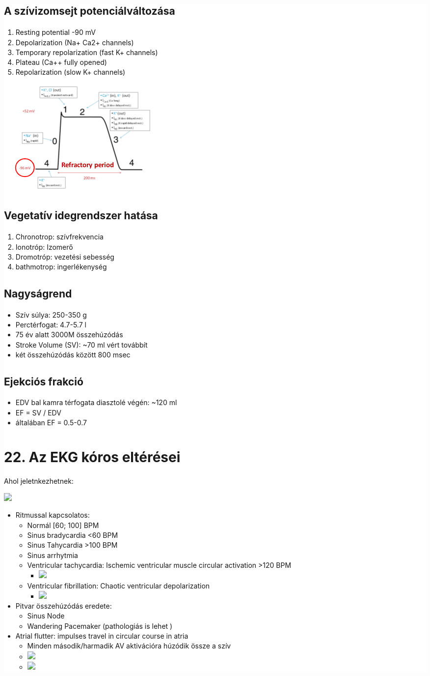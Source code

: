 ## A szívizomsejt potenciálváltozása
  1. Resting potential -90 mV
  2. Depolarization (Na+ Ca2+ channels)
  3. Temporary repolarization (fast K+ channels)
  4. Plateau (Ca++ fully opened)
  5. Repolarization (slow K+ channels)

![](img/cardiac-fibre.png)


## Vegetatív idegrendszer hatása
  1. Chronotrop: szívfrekvencia
  2. Ionotróp: Izomerő
  3. Dromotróp: vezetési sebesség
  4. bathmotrop: ingerlékenység

## Nagyságrend
  - Szív súlya: 250-350 g
  - Perctérfogat: 4.7-5.7 l
  - 75 év alatt 3000M összehúzódás
  - Stroke Volume (SV): ~70 ml vért továbbít
  - két összehúzódás között 800 msec

## Ejekciós frakció
  - EDV bal kamra térfogata diasztolé végén: ~120 ml
  - EF = SV / EDV
  - általában EF = 0.5-0.7

# 22. Az EKG kóros eltérései
Ahol jeletnkezhetnek:

![](images/card-patho.png)

  - Ritmussal kapcsolatos:
    - Normál [60; 100] BPM
    - Sinus bradycardia <60 BPM
    - Sinus Tahycardia >100 BPM
    - Sinus arrhytmia
    - Ventricular tachycardia: Ischemic ventricular muscle circular activation >120 BPM
      - ![](images/vent-tachy.png)
    - Ventricular fibrillation: Chaotic ventricular depolarization
      - ![](images/vent-fibr.png)
  - Pitvar összehúzódás eredete:
    - Sinus Node
    - Wandering Pacemaker (pathologiás is lehet )
  - Atrial flutter: impulses travel in circular course in atria
    - Minden második/harmadik AV aktivációra húzódik össze a szív
    - ![](images/atrial-flutter.png)
    - ![](images/flutter-wave.png)